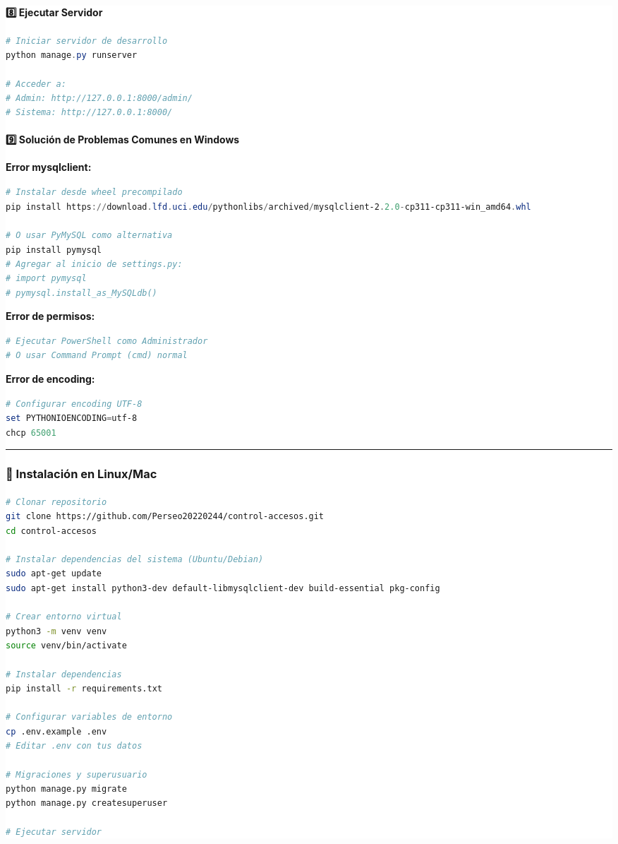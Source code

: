 #### 8️⃣ **Ejecutar Servidor**
```powershell
# Iniciar servidor de desarrollo
python manage.py runserver

# Acceder a:
# Admin: http://127.0.0.1:8000/admin/
# Sistema: http://127.0.0.1:8000/
```

#### 9️⃣ **Solución de Problemas Comunes en Windows**

**Error mysqlclient:**
```powershell
# Instalar desde wheel precompilado
pip install https://download.lfd.uci.edu/pythonlibs/archived/mysqlclient-2.2.0-cp311-cp311-win_amd64.whl

# O usar PyMySQL como alternativa
pip install pymysql
# Agregar al inicio de settings.py:
# import pymysql
# pymysql.install_as_MySQLdb()
```

**Error de permisos:**
```powershell
# Ejecutar PowerShell como Administrador
# O usar Command Prompt (cmd) normal
```

**Error de encoding:**
```powershell
# Configurar encoding UTF-8
set PYTHONIOENCODING=utf-8
chcp 65001
```

---

### 🐧 Instalación en Linux/Mac

```bash
# Clonar repositorio
git clone https://github.com/Perseo20220244/control-accesos.git
cd control-accesos

# Instalar dependencias del sistema (Ubuntu/Debian)
sudo apt-get update
sudo apt-get install python3-dev default-libmysqlclient-dev build-essential pkg-config

# Crear entorno virtual
python3 -m venv venv
source venv/bin/activate

# Instalar dependencias
pip install -r requirements.txt

# Configurar variables de entorno
cp .env.example .env
# Editar .env con tus datos

# Migraciones y superusuario
python manage.py migrate
python manage.py createsuperuser

# Ejecutar servidor
```